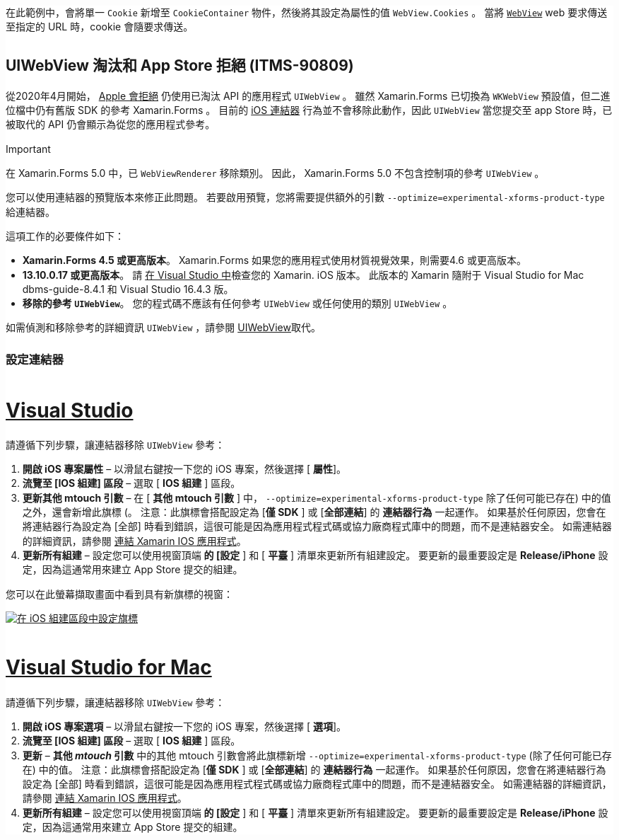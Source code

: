 在此範例中，會將單一 `Cookie` 新增至 `CookieContainer` 物件，然後將其設定為屬性的值 `WebView.Cookies` 。 當將  [`WebView`](xref:Xamarin.Forms.WebView) web 要求傳送至指定的 URL 時，cookie 會隨要求傳送。

## <a name="uiwebview-deprecation-and-app-store-rejection-itms-90809"></a>UIWebView 淘汰和 App Store 拒絕 (ITMS-90809) 

從2020年4月開始， [Apple 會拒絕](https://developer.apple.com/news/?id=12232019b) 仍使用已淘汰 API 的應用程式 `UIWebView` 。 雖然 Xamarin.Forms 已切換為 `WKWebView` 預設值，但二進位檔中仍有舊版 SDK 的參考 Xamarin.Forms 。 目前的 [iOS 連結器](~/ios/deploy-test/linker.md) 行為並不會移除此動作，因此 `UIWebView` 當您提交至 app Store 時，已被取代的 API 仍會顯示為從您的應用程式參考。

> [!IMPORTANT]
> 在 Xamarin.Forms 5.0 中，已 `WebViewRenderer` 移除類別。 因此， Xamarin.Forms 5.0 不包含控制項的參考 `UIWebView` 。

您可以使用連結器的預覽版本來修正此問題。 若要啟用預覽，您將需要提供額外的引數 `--optimize=experimental-xforms-product-type` 給連結器。

這項工作的必要條件如下：

- **Xamarin.Forms 4.5 或更高版本**。 Xamarin.Forms 如果您的應用程式使用材質視覺效果，則需要4.6 或更高版本。
- **13.10.0.17 或更高版本**。 請 [在 Visual Studio 中](~/cross-platform/troubleshooting/questions/version-logs.md#version-information)檢查您的 Xamarin. iOS 版本。 此版本的 Xamarin 隨附于 Visual Studio for Mac dbms-guide-8.4.1 和 Visual Studio 16.4.3 版。
- **移除的參考 `UIWebView`**。 您的程式碼不應該有任何參考 `UIWebView` 或任何使用的類別 `UIWebView` 。

如需偵測和移除參考的詳細資訊 `UIWebView` ，請參閱 [UIWebView](~/ios/user-interface/controls/webview.md#uiwebview-deprecation)取代。

### <a name="configure-the-linker"></a>設定連結器

# <a name="visual-studio"></a>[Visual Studio](#tab/windows)

請遵循下列步驟，讓連結器移除 `UIWebView` 參考：

1. **開啟 iOS 專案屬性** &ndash; 以滑鼠右鍵按一下您的 iOS 專案，然後選擇 [ **屬性**]。
1. **流覽至 [IOS 組建] 區段** &ndash; 選取 [ **IOS 組建** ] 區段。
1. **更新其他 mtouch 引數** &ndash; 在 [ **其他 mtouch 引數** ] 中， `--optimize=experimental-xforms-product-type` 除了任何可能已存在) 中的值之外，還會新增此旗標 (。 注意：此旗標會搭配設定為 [**僅 SDK** ] 或 [**全部連結**] 的 **連結器行為** 一起運作。 如果基於任何原因，您會在將連結器行為設定為 [全部] 時看到錯誤，這很可能是因為應用程式程式碼或協力廠商程式庫中的問題，而不是連結器安全。 如需連結器的詳細資訊，請參閱 [連結 Xamarin IOS 應用程式](~/ios/deploy-test/linker.md)。
1. **更新所有組建** &ndash; 設定您可以使用視窗頂端 **的 [設定** ] 和 [ **平臺** ] 清單來更新所有組建設定。 要更新的最重要設定是 **Release/iPhone** 設定，因為這通常用來建立 App Store 提交的組建。

您可以在此螢幕擷取畫面中看到具有新旗標的視窗：

[![在 iOS 組建區段中設定旗標](webview-images/iosbuildblade-vs-sml.png)](webview-images/iosbuildblade-vs.png#lightbox)

# <a name="visual-studio-for-mac"></a>[Visual Studio for Mac](#tab/macos)

請遵循下列步驟，讓連結器移除 `UIWebView` 參考：

1. **開啟 iOS 專案選項** &ndash; 以滑鼠右鍵按一下您的 iOS 專案，然後選擇 [ **選項**]。
1. **流覽至 [IOS 組建] 區段** &ndash; 選取 [ **IOS 組建** ] 區段。
1. **更新** &ndash; **其他 _mtouch_ 引數** 中的其他 mtouch 引數會將此旗標新增 `--optimize=experimental-xforms-product-type` (除了任何可能已存在) 中的值。 注意：此旗標會搭配設定為 [**僅 SDK** ] 或 [**全部連結**] 的 **連結器行為** 一起運作。 如果基於任何原因，您會在將連結器行為設定為 [全部] 時看到錯誤，這很可能是因為應用程式程式碼或協力廠商程式庫中的問題，而不是連結器安全。 如需連結器的詳細資訊，請參閱 [連結 Xamarin IOS 應用程式](~/ios/deploy-test/linker.md)。
1. **更新所有組建** &ndash; 設定您可以使用視窗頂端 **的 [設定** ] 和 [ **平臺** ] 清單來更新所有組建設定。 要更新的最重要設定是 **Release/iPhone** 設定，因為這通常用來建立 App Store 提交的組建。
